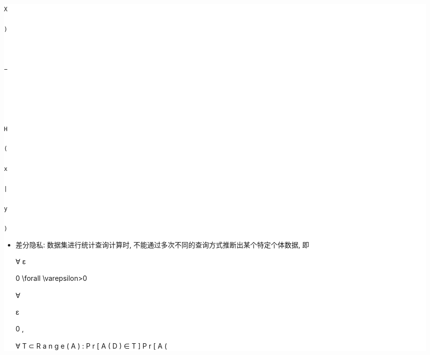     X

    )



    −





    H

    (

    x

    ∣

    y

    )
  + 差分隐私: 数据集进行统计查询计算时, 不能通过多次不同的查询方式推断出某个特定个体数据, 即

    ∀
    ε
    >
    0
    \forall \varepsilon>0





    ∀

    ε



    >





    0
    ,

    ∀
    T
    ⊂
    R
    a
    n
    g
    e
    (
    A
    )
    :
    P
    r
    [
    A
    (
    D
    )
    ∈
    T
    ]
    P
    r
    [
    A
    (